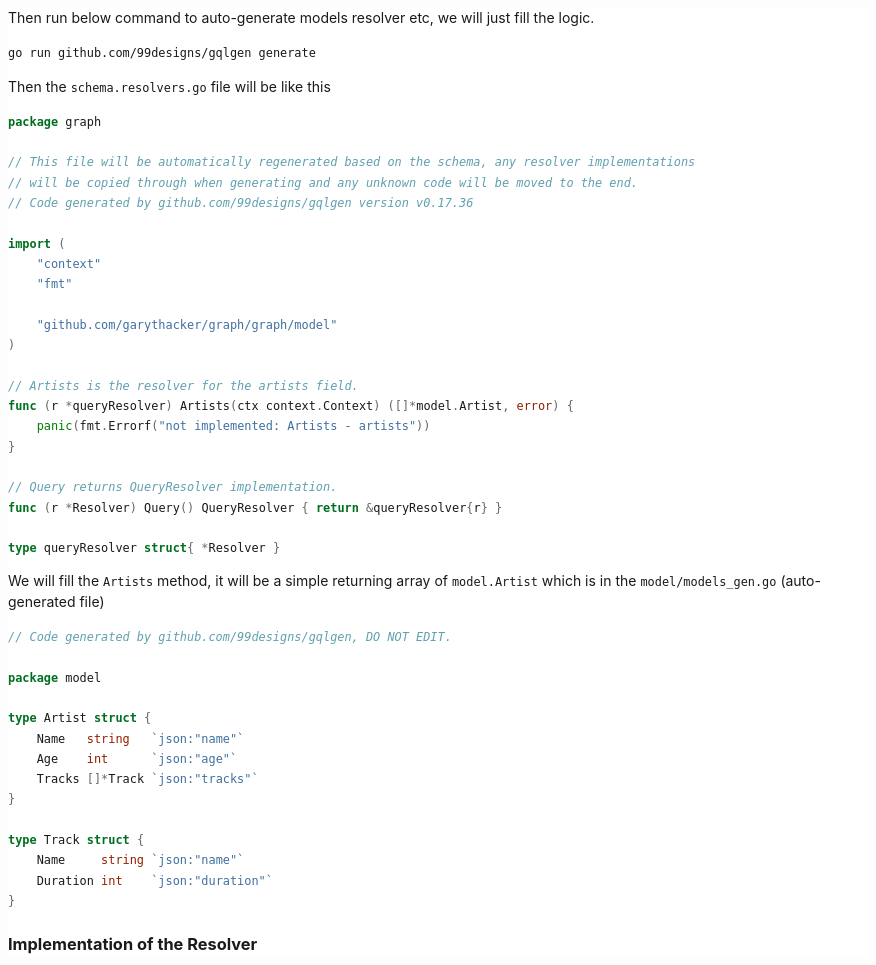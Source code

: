 Then run below command to auto-generate models resolver etc, we will just fill the logic.


```bash
go run github.com/99designs/gqlgen generate
```

Then the `schema.resolvers.go` file will be like this

```go
package graph

// This file will be automatically regenerated based on the schema, any resolver implementations
// will be copied through when generating and any unknown code will be moved to the end.
// Code generated by github.com/99designs/gqlgen version v0.17.36

import (
	"context"
	"fmt"

	"github.com/garythacker/graph/graph/model"
)

// Artists is the resolver for the artists field.
func (r *queryResolver) Artists(ctx context.Context) ([]*model.Artist, error) {
	panic(fmt.Errorf("not implemented: Artists - artists"))
}

// Query returns QueryResolver implementation.
func (r *Resolver) Query() QueryResolver { return &queryResolver{r} }

type queryResolver struct{ *Resolver }
```

We will fill the `Artists` method, it will be a simple returning array of `model.Artist` which is in the `model/models_gen.go` (auto-generated file)

```go
// Code generated by github.com/99designs/gqlgen, DO NOT EDIT.

package model

type Artist struct {
	Name   string   `json:"name"`
	Age    int      `json:"age"`
	Tracks []*Track `json:"tracks"`
}

type Track struct {
	Name     string `json:"name"`
	Duration int    `json:"duration"`
}
```

### Implementation of the Resolver
